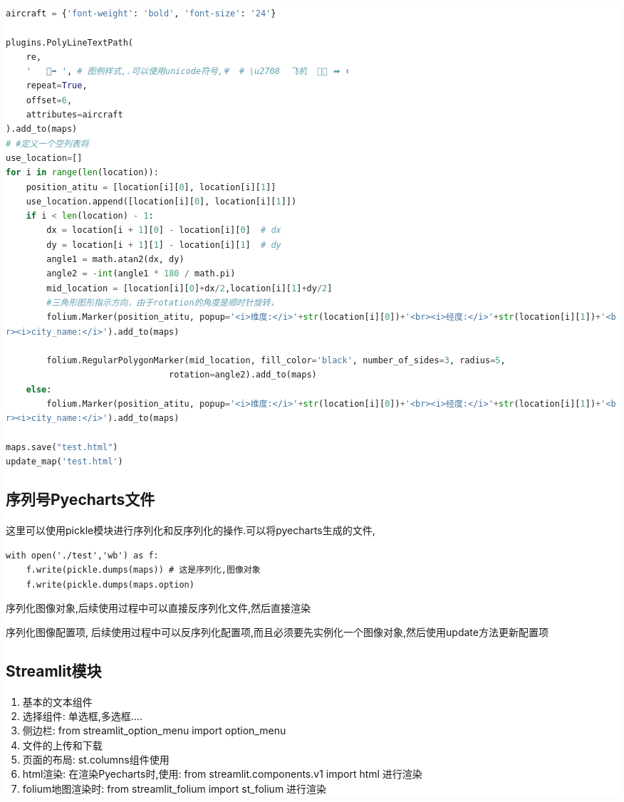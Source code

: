 ```python
aircraft = {'font-weight': 'bold', 'font-size': '24'}

plugins.PolyLineTextPath(
    re,
    '   🏃‍➡️ ', # 图例样式,.可以使用unicode符号,💗  # \u2708  飞机  🏃‍➡️ ➡ ⬆
    repeat=True,
    offset=6,
    attributes=aircraft
).add_to(maps)
# #定义一个空列表将
use_location=[]
for i in range(len(location)):
    position_atitu = [location[i][0], location[i][1]]
    use_location.append([location[i][0], location[i][1]])
    if i < len(location) - 1:
        dx = location[i + 1][0] - location[i][0]  # dx
        dy = location[i + 1][1] - location[i][1]  # dy
        angle1 = math.atan2(dx, dy)
        angle2 = -int(angle1 * 180 / math.pi)
        mid_location = [location[i][0]+dx/2,location[i][1]+dy/2]
        #三角形图形指示方向，由于rotation的角度是顺时针旋转，
        folium.Marker(position_atitu, popup='<i>维度:</i>'+str(location[i][0])+'<br><i>经度:</i>'+str(location[i][1])+'<br><i>city_name:</i>').add_to(maps)

        folium.RegularPolygonMarker(mid_location, fill_color='black', number_of_sides=3, radius=5,
                                rotation=angle2).add_to(maps)
    else:
        folium.Marker(position_atitu, popup='<i>维度:</i>'+str(location[i][0])+'<br><i>经度:</i>'+str(location[i][1])+'<br><i>city_name:</i>').add_to(maps)
        
maps.save("test.html")
update_map('test.html')
```

## 序列号Pyecharts文件

这里可以使用pickle模块进行序列化和反序列化的操作.可以将pyecharts生成的文件,

```
with open('./test','wb') as f:
	f.write(pickle.dumps(maps)) # 这是序列化,图像对象
	f.write(pickle.dumps(maps.option)
```

序列化图像对象,后续使用过程中可以直接反序列化文件,然后直接渲染

序列化图像配置项, 后续使用过程中可以反序列化配置项,而且必须要先实例化一个图像对象,然后使用update方法更新配置项

## Streamlit模块

1. 基本的文本组件
2. 选择组件: 单选框,多选框….
3. 侧边栏: from streamlit_option_menu import option_menu 
4. 文件的上传和下载
5. 页面的布局: st.columns组件使用
6. html渲染: 在渲染Pyecharts时,使用: from streamlit.components.v1 import html 进行渲染
7. folium地图渲染时: from streamlit_folium import st_folium 进行渲染

